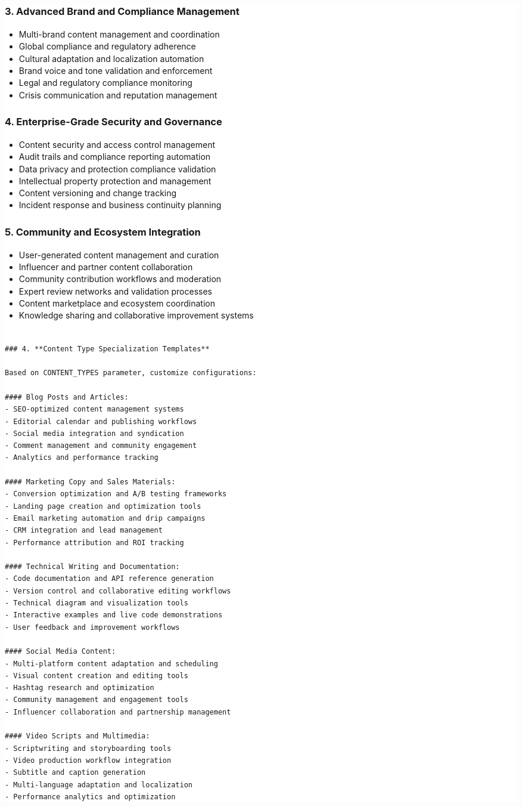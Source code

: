 ### 3. **Advanced Brand and Compliance Management**
- Multi-brand content management and coordination
- Global compliance and regulatory adherence
- Cultural adaptation and localization automation
- Brand voice and tone validation and enforcement
- Legal and regulatory compliance monitoring
- Crisis communication and reputation management

### 4. **Enterprise-Grade Security and Governance**
- Content security and access control management
- Audit trails and compliance reporting automation
- Data privacy and protection compliance validation
- Intellectual property protection and management
- Content versioning and change tracking
- Incident response and business continuity planning

### 5. **Community and Ecosystem Integration**
- User-generated content management and curation
- Influencer and partner content collaboration
- Community contribution workflows and moderation
- Expert review networks and validation processes
- Content marketplace and ecosystem coordination
- Knowledge sharing and collaborative improvement systems
```

### 4. **Content Type Specialization Templates**

Based on CONTENT_TYPES parameter, customize configurations:

#### Blog Posts and Articles:
- SEO-optimized content management systems
- Editorial calendar and publishing workflows
- Social media integration and syndication
- Comment management and community engagement
- Analytics and performance tracking

#### Marketing Copy and Sales Materials:
- Conversion optimization and A/B testing frameworks
- Landing page creation and optimization tools
- Email marketing automation and drip campaigns
- CRM integration and lead management
- Performance attribution and ROI tracking

#### Technical Writing and Documentation:
- Code documentation and API reference generation
- Version control and collaborative editing workflows
- Technical diagram and visualization tools
- Interactive examples and live code demonstrations
- User feedback and improvement workflows

#### Social Media Content:
- Multi-platform content adaptation and scheduling
- Visual content creation and editing tools
- Hashtag research and optimization
- Community management and engagement tools
- Influencer collaboration and partnership management

#### Video Scripts and Multimedia:
- Scriptwriting and storyboarding tools
- Video production workflow integration
- Subtitle and caption generation
- Multi-language adaptation and localization
- Performance analytics and optimization
```